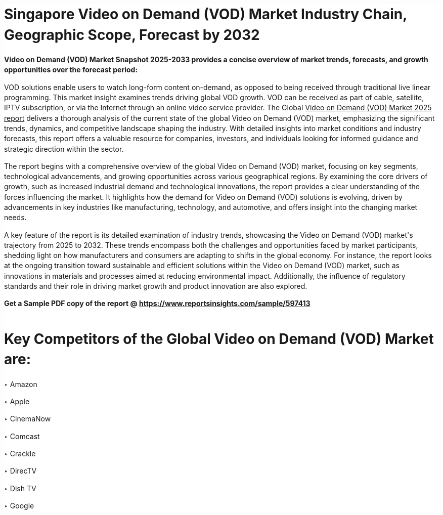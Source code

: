 # Singapore Video on Demand (VOD) Market Industry Chain, Geographic Scope, Forecast by 2032

<strong>Video on Demand (VOD) Market Snapshot 2025-2033 provides a concise overview of market trends, forecasts, and growth opportunities over the forecast period:</strong>

VOD solutions enable users to watch long-form content on-demand, as opposed to being received through traditional live linear programming. This market insight examines trends driving global VOD growth. VOD can be received as part of cable, satellite, IPTV subscription, or via the Internet through an online video service provider. The Global <a href=https://www.reportsinsights.com/sample/597413>Video on Demand (VOD) Market 2025 report</a> delivers a thorough analysis of the current state of the global Video on Demand (VOD) market, emphasizing the significant trends, dynamics, and competitive landscape shaping the industry. With detailed insights into market conditions and industry forecasts, this report offers a valuable resource for companies, investors, and individuals looking for informed guidance and strategic direction within the sector.

The report begins with a comprehensive overview of the global Video on Demand (VOD) market, focusing on key segments, technological advancements, and growing opportunities across various geographical regions. By examining the core drivers of growth, such as increased industrial demand and technological innovations, the report provides a clear understanding of the forces influencing the market. It highlights how the demand for Video on Demand (VOD) solutions is evolving, driven by advancements in key industries like manufacturing, technology, and automotive, and offers insight into the changing market needs.

A key feature of the report is its detailed examination of industry trends, showcasing the Video on Demand (VOD) market's trajectory from 2025 to 2032. These trends encompass both the challenges and opportunities faced by market participants, shedding light on how manufacturers and consumers are adapting to shifts in the global economy. For instance, the report looks at the ongoing transition toward sustainable and efficient solutions within the Video on Demand (VOD) market, such as innovations in materials and processes aimed at reducing environmental impact. Additionally, the influence of regulatory standards and their role in driving market growth and product innovation are also explored.

<strong>Get a Sample PDF copy of the report @ <a href=https://www.reportsinsights.com/sample/597413>https://www.reportsinsights.com/sample/597413</a></strong>

# <strong>Key Competitors of the Global Video on Demand (VOD) Market are:</strong>

‣ Amazon

‣ Apple

‣ CinemaNow

‣ Comcast

‣ Crackle

‣ DirecTV

‣ Dish TV

‣ Google
